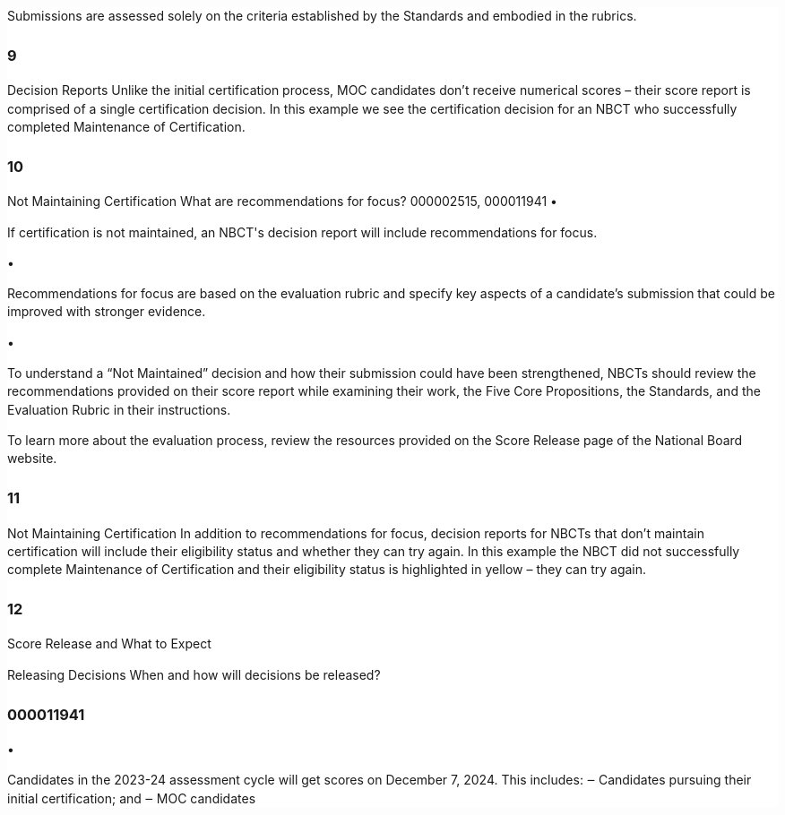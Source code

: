 Submissions are assessed solely on the criteria established by the Standards and
embodied in the rubrics.

### 9

Decision Reports
Unlike the initial certification process, MOC candidates don’t receive numerical scores
– their score report is comprised of a single certification decision.
In this example we see the certification decision for an NBCT who successfully
completed Maintenance of Certification.

### 10

Not Maintaining Certification
What are recommendations for focus?
000002515, 000011941
•

If certification is not maintained, an NBCT's decision report will include
recommendations for focus.

•

Recommendations for focus are based on the evaluation rubric and specify key
aspects of a candidate’s submission that could be improved with stronger evidence.

•

To understand a “Not Maintained” decision and how their submission could have been
strengthened, NBCTs should review the recommendations provided on their score
report while examining their work, the Five Core Propositions, the Standards, and
the Evaluation Rubric in their instructions.

To learn more about the evaluation process, review the resources provided on the Score
Release page of the National Board website.

### 11

Not Maintaining Certification
In addition to recommendations for focus, decision reports for NBCTs that don’t
maintain certification will include their eligibility status and whether they can try again.
In this example the NBCT did not successfully complete Maintenance of
Certification and their eligibility status is highlighted in yellow – they can try again.

### 12

Score Release and
What to Expect

Releasing Decisions
When and how will decisions be released?
### 000011941
•

Candidates in the 2023-24 assessment cycle will get scores on December 7, 2024.
This includes:
‒ Candidates pursuing their initial certification; and
‒ MOC candidates
